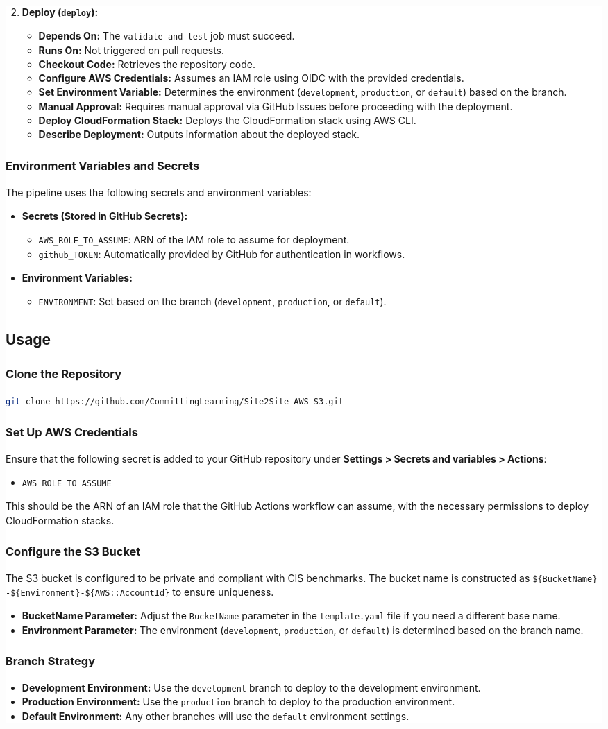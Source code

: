 2. **Deploy (`deploy`):**

   - **Depends On:** The `validate-and-test` job must succeed.
   - **Runs On:** Not triggered on pull requests.
   - **Checkout Code:** Retrieves the repository code.
   - **Configure AWS Credentials:** Assumes an IAM role using OIDC with the provided credentials.
   - **Set Environment Variable:** Determines the environment (`development`, `production`, or `default`) based on the branch.
   - **Manual Approval:** Requires manual approval via GitHub Issues before proceeding with the deployment.
   - **Deploy CloudFormation Stack:** Deploys the CloudFormation stack using AWS CLI.
   - **Describe Deployment:** Outputs information about the deployed stack.

### Environment Variables and Secrets

The pipeline uses the following secrets and environment variables:

- **Secrets (Stored in GitHub Secrets):**
  - `AWS_ROLE_TO_ASSUME`: ARN of the IAM role to assume for deployment.
  - `github_TOKEN`: Automatically provided by GitHub for authentication in workflows.

- **Environment Variables:**
  - `ENVIRONMENT`: Set based on the branch (`development`, `production`, or `default`).

## Usage

### Clone the Repository

```bash
git clone https://github.com/CommittingLearning/Site2Site-AWS-S3.git
```

### Set Up AWS Credentials

Ensure that the following secret is added to your GitHub repository under **Settings > Secrets and variables > Actions**:

- `AWS_ROLE_TO_ASSUME`

This should be the ARN of an IAM role that the GitHub Actions workflow can assume, with the necessary permissions to deploy CloudFormation stacks.

### Configure the S3 Bucket

The S3 bucket is configured to be private and compliant with CIS benchmarks. The bucket name is constructed as `${BucketName}-${Environment}-${AWS::AccountId}` to ensure uniqueness.

- **BucketName Parameter:** Adjust the `BucketName` parameter in the `template.yaml` file if you need a different base name.
- **Environment Parameter:** The environment (`development`, `production`, or `default`) is determined based on the branch name.

### Branch Strategy

- **Development Environment:** Use the `development` branch to deploy to the development environment.
- **Production Environment:** Use the `production` branch to deploy to the production environment.
- **Default Environment:** Any other branches will use the `default` environment settings.
